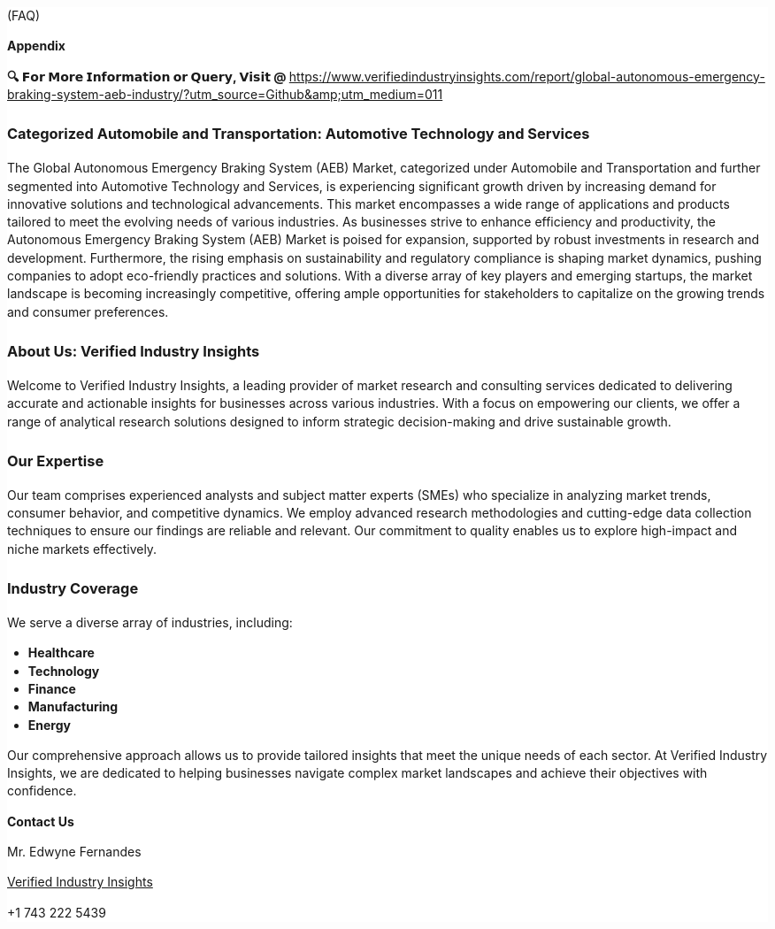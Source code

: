 (FAQ)</strong></p><p><strong>Appendix<br /></strong></p><p><strong>🔍 𝗙𝗼𝗿 𝗠𝗼𝗿𝗲 𝗜𝗻𝗳𝗼𝗿𝗺𝗮𝘁𝗶𝗼𝗻 𝗼𝗿 𝗤𝘂𝗲𝗿𝘆, 𝗩𝗶𝘀𝗶𝘁 @ </strong><a href="https://www.verifiedindustryinsights.com/report/global-autonomous-emergency-braking-system-aeb-industry/?utm_source=Github&amp;utm_medium=011">https://www.verifiedindustryinsights.com/report/global-autonomous-emergency-braking-system-aeb-industry/?utm_source=Github&amp;utm_medium=011</a>&nbsp;</p><h3>Categorized Automobile and Transportation: Automotive Technology and Services </h3><p>The Global Autonomous Emergency Braking System (AEB) Market, categorized under Automobile and Transportation and further segmented into Automotive Technology and Services, is experiencing significant growth driven by increasing demand for innovative solutions and technological advancements. This market encompasses a wide range of applications and products tailored to meet the evolving needs of various industries. As businesses strive to enhance efficiency and productivity, the Autonomous Emergency Braking System (AEB) Market is poised for expansion, supported by robust investments in research and development. Furthermore, the rising emphasis on sustainability and regulatory compliance is shaping market dynamics, pushing companies to adopt eco-friendly practices and solutions. With a diverse array of key players and emerging startups, the market landscape is becoming increasingly competitive, offering ample opportunities for stakeholders to capitalize on the growing trends and consumer preferences.</p><h3>About Us: Verified Industry Insights</h3><p>Welcome to Verified Industry Insights, a leading provider of market research and consulting services dedicated to delivering accurate and actionable insights for businesses across various industries. With a focus on empowering our clients, we offer a range of analytical research solutions designed to inform strategic decision-making and drive sustainable growth.</p><h3>Our Expertise</h3><p>Our team comprises experienced analysts and subject matter experts (SMEs) who specialize in analyzing market trends, consumer behavior, and competitive dynamics. We employ advanced research methodologies and cutting-edge data collection techniques to ensure our findings are reliable and relevant. Our commitment to quality enables us to explore high-impact and niche markets effectively.</p><h3>Industry Coverage</h3><p>We serve a diverse array of industries, including:</p><ul><li><strong>Healthcare</strong></li><li><strong>Technology</strong></li><li><strong>Finance</strong></li><li><strong>Manufacturing</strong></li><li><strong>Energy</strong></li></ul><p>Our comprehensive approach allows us to provide tailored insights that meet the unique needs of each sector. At Verified Industry Insights, we are dedicated to helping businesses navigate complex market landscapes and achieve their objectives with confidence.</p><p><strong>Contact Us</strong></p><p>Mr. Edwyne Fernandes</p><p><a href="https://www.verifiedindustryinsights.com/">Verified Industry Insights</a></p><p>+1 743 222 5439</p>

